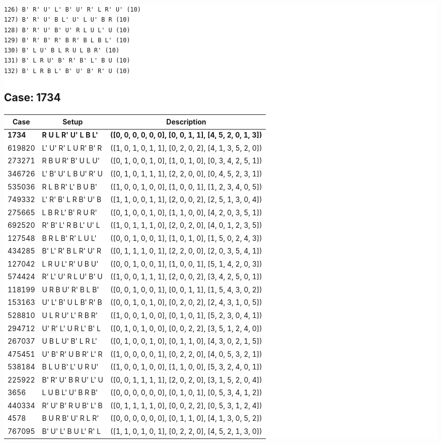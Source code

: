 ```
126) B' R' U' L' B' U' R' L R' U' (10)
127) B' R' U' B L' U' L U' B R (10)
128) B' R' U' B' U' R L U L' U (10)
129) B' R' B' R' B R' B L B L' (10)
130) B' L U' B L R U L B R' (10)
131) B' L R U' B' R' B' L' B U (10)
132) B' L R B L' B' U' B' R' U (10)
```
## Case: 1734
| Case | Setup | Description |
| ---- | ----- | ----------- |
| **1734** | **R U L R' U' L B L'** | **([0, 0, 0, 0, 0, 0], [0, 0, 1, 1], [4, 5, 2, 0, 1, 3])** |
| 619820 | L' U' R' L U R' B' R | ([1, 0, 1, 0, 1, 1], [0, 2, 0, 2], [4, 1, 3, 5, 2, 0]) |
| 273271 | R B U R' B' U L U' | ([0, 1, 0, 0, 1, 0], [1, 0, 1, 0], [0, 3, 4, 2, 5, 1]) |
| 346726 | L' B' U' L B U' R' U | ([0, 1, 0, 1, 1, 1], [2, 2, 0, 0], [0, 4, 5, 2, 3, 1]) |
| 535036 | R L B R' L' B U B' | ([1, 0, 0, 1, 0, 0], [1, 0, 0, 1], [1, 2, 3, 4, 0, 5]) |
| 749332 | L' R' B' L R B' U' B | ([1, 1, 0, 0, 1, 1], [2, 0, 0, 2], [2, 5, 1, 3, 0, 4]) |
| 275665 | L B R L' B' R U R' | ([0, 1, 0, 0, 1, 0], [1, 1, 0, 0], [4, 2, 0, 3, 5, 1]) |
| 692520 | R' B' L' R B L' U' L | ([1, 0, 1, 1, 1, 0], [2, 0, 2, 0], [4, 0, 1, 2, 3, 5]) |
| 127548 | B R L B' R' L U L' | ([0, 0, 1, 0, 0, 1], [1, 0, 1, 0], [1, 5, 0, 2, 4, 3]) |
| 434285 | B' L' R' B L R' U' R | ([0, 1, 1, 1, 0, 1], [2, 2, 0, 0], [2, 0, 3, 5, 4, 1]) |
| 127042 | L R U L' R' U B U' | ([0, 0, 1, 0, 0, 1], [1, 0, 0, 1], [5, 1, 4, 2, 0, 3]) |
| 574424 | R' L' U' R L U' B' U | ([1, 0, 0, 1, 1, 1], [2, 0, 0, 2], [3, 4, 2, 5, 0, 1]) |
| 118199 | U R B U' R' B L B' | ([0, 0, 1, 0, 0, 1], [0, 0, 1, 1], [1, 5, 4, 3, 0, 2]) |
| 153163 | U' L' B' U L B' R' B | ([0, 0, 1, 0, 1, 0], [0, 2, 0, 2], [2, 4, 3, 1, 0, 5]) |
| 528810 | U L R U' L' R B R' | ([1, 0, 0, 1, 0, 0], [0, 1, 0, 1], [5, 2, 3, 0, 4, 1]) |
| 294712 | U' R' L' U R L' B' L | ([0, 1, 0, 1, 0, 0], [0, 0, 2, 2], [3, 5, 1, 2, 4, 0]) |
| 267037 | U B L U' B' L R L' | ([0, 1, 0, 0, 1, 0], [0, 1, 1, 0], [4, 3, 0, 2, 1, 5]) |
| 475451 | U' B' R' U B R' L' R | ([1, 0, 0, 0, 0, 1], [0, 2, 2, 0], [4, 0, 5, 3, 2, 1]) |
| 538184 | B L U B' L' U R U' | ([1, 0, 0, 1, 0, 0], [1, 1, 0, 0], [5, 3, 2, 4, 0, 1]) |
| 225922 | B' R' U' B R U' L' U | ([0, 0, 1, 1, 1, 1], [2, 0, 2, 0], [3, 1, 5, 2, 0, 4]) |
| 3656 | L U B L' U' B R B' | ([0, 0, 0, 0, 0, 0], [0, 1, 0, 1], [0, 5, 3, 4, 1, 2]) |
| 440334 | R' U' B' R U B' L' B | ([0, 1, 1, 1, 1, 0], [0, 0, 2, 2], [0, 5, 3, 1, 2, 4]) |
| 4578 | B U R B' U' R L R' | ([0, 0, 0, 0, 0, 0], [0, 1, 1, 0], [4, 1, 3, 0, 5, 2]) |
| 767095 | B' U' L' B U L' R' L | ([1, 1, 0, 1, 0, 1], [0, 2, 2, 0], [4, 5, 2, 1, 3, 0]) |
